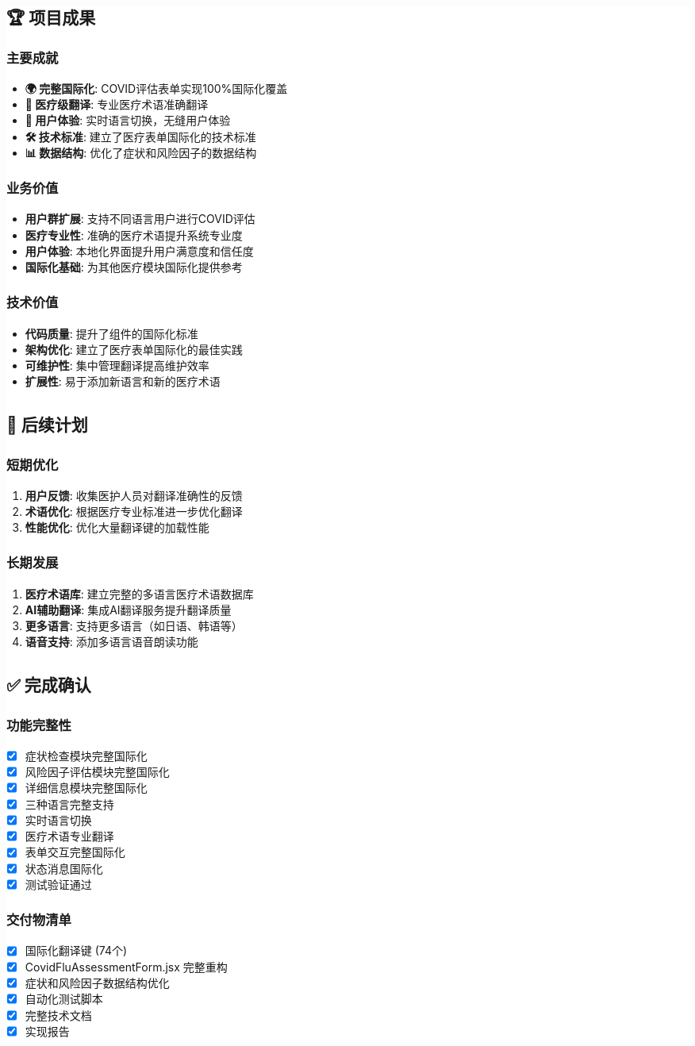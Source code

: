 ## 🏆 项目成果

### 主要成就
- **🌍 完整国际化**: COVID评估表单实现100%国际化覆盖
- **🏥 医疗级翻译**: 专业医疗术语准确翻译
- **🚀 用户体验**: 实时语言切换，无缝用户体验
- **🛠️ 技术标准**: 建立了医疗表单国际化的技术标准
- **📊 数据结构**: 优化了症状和风险因子的数据结构

### 业务价值
- **用户群扩展**: 支持不同语言用户进行COVID评估
- **医疗专业性**: 准确的医疗术语提升系统专业度
- **用户体验**: 本地化界面提升用户满意度和信任度
- **国际化基础**: 为其他医疗模块国际化提供参考

### 技术价值
- **代码质量**: 提升了组件的国际化标准
- **架构优化**: 建立了医疗表单国际化的最佳实践
- **可维护性**: 集中管理翻译提高维护效率
- **扩展性**: 易于添加新语言和新的医疗术语

## 🔮 后续计划

### 短期优化
1. **用户反馈**: 收集医护人员对翻译准确性的反馈
2. **术语优化**: 根据医疗专业标准进一步优化翻译
3. **性能优化**: 优化大量翻译键的加载性能

### 长期发展
1. **医疗术语库**: 建立完整的多语言医疗术语数据库
2. **AI辅助翻译**: 集成AI翻译服务提升翻译质量
3. **更多语言**: 支持更多语言（如日语、韩语等）
4. **语音支持**: 添加多语言语音朗读功能

## ✅ 完成确认

### 功能完整性
- [x] 症状检查模块完整国际化
- [x] 风险因子评估模块完整国际化  
- [x] 详细信息模块完整国际化
- [x] 三种语言完整支持
- [x] 实时语言切换
- [x] 医疗术语专业翻译
- [x] 表单交互完整国际化
- [x] 状态消息国际化
- [x] 测试验证通过

### 交付物清单
- [x] 国际化翻译键 (74个)
- [x] CovidFluAssessmentForm.jsx 完整重构
- [x] 症状和风险因子数据结构优化
- [x] 自动化测试脚本
- [x] 完整技术文档
- [x] 实现报告
